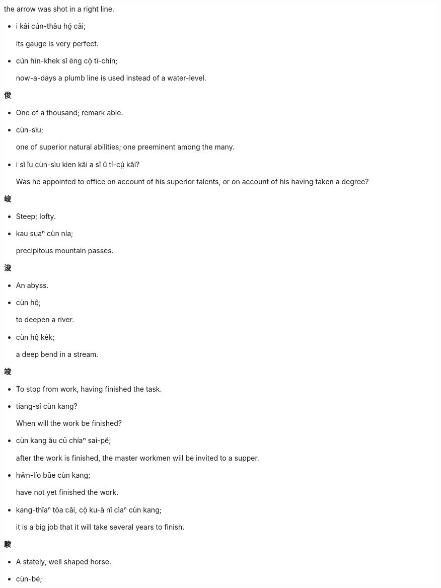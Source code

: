  the arrow was shot in a right line.

- i kâi cún-thâu hó̤ câi;

  its gauge is very perfect.

- cún hīn-khek sĭ ēng cò̤ tī-chín;

  now-a-days a plumb line is used instead of a water-level.

**俊**
- One of a thousand; remark able.

- cùn-sìu;

  one of superior natural abilities; one preeminent among the many.

- i sĭ îu cùn-sìu kien kâi a sĭ ŭ tí-cṳ́ kâi?

  Was he appointed to office on account of his superior talents, or on account of his having taken a degree?

**峻**
- Steep; lofty.

- kau suaⁿ cùn nía;

  precipitous mountain passes.

**浚**
- An abyss.

- cùn hô̤;

  to deepen a river.

- cùn hô̤ kêk;

  a deep bend in a stream.

**竣**
- To stop from work, having finished the task.

- tiang-sî cùn kang?

  When will the work be finished?

- cùn kang ău cū chíaⁿ sai-pĕ;

  after the work is finished, the master workmen will be invited to a supper.

- hŵn-lío būe cùn kang;

  have not yet finished the work.

- kang-thîaⁿ tōa căi, cò̤ ku-ā nî cìaⁿ cùn kang;

  it is a big job that it will take several years to finish.

**駿**
- A stately, well shaped horse.

- cùn-bé;
